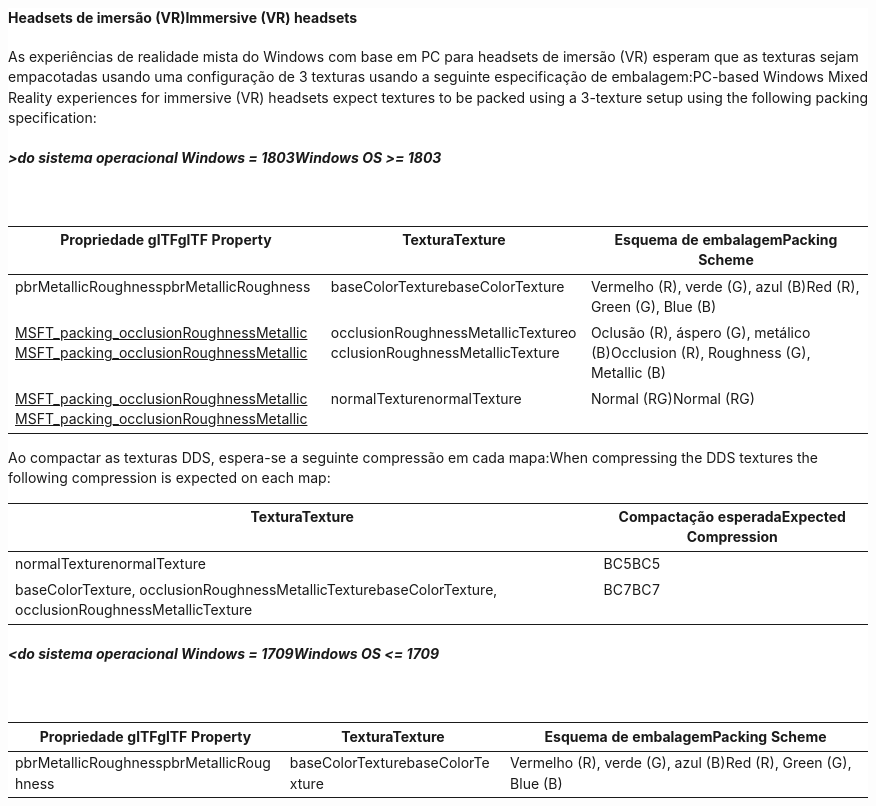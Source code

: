 #### <a name="immersive-vr-headsets"></a><span data-ttu-id="27b9d-225">Headsets de imersão (VR)</span><span class="sxs-lookup"><span data-stu-id="27b9d-225">Immersive (VR) headsets</span></span>

<span data-ttu-id="27b9d-226">As experiências de realidade mista do Windows com base em PC para headsets de imersão (VR) esperam que as texturas sejam empacotadas usando uma configuração de 3 texturas usando a seguinte especificação de embalagem:</span><span class="sxs-lookup"><span data-stu-id="27b9d-226">PC-based Windows Mixed Reality experiences for immersive (VR) headsets expect textures to be packed using a 3-texture setup using the following packing specification:</span></span>

##### <a name="windows-os--1803"></a><span data-ttu-id="27b9d-227">>do sistema operacional Windows = 1803</span><span class="sxs-lookup"><span data-stu-id="27b9d-227">Windows OS >= 1803</span></span>

<br>

|  <span data-ttu-id="27b9d-228">Propriedade glTF</span><span class="sxs-lookup"><span data-stu-id="27b9d-228">glTF Property</span></span>  |  <span data-ttu-id="27b9d-229">Textura</span><span class="sxs-lookup"><span data-stu-id="27b9d-229">Texture</span></span>  |  <span data-ttu-id="27b9d-230">Esquema de embalagem</span><span class="sxs-lookup"><span data-stu-id="27b9d-230">Packing Scheme</span></span> | 
|----------|----------|----------|
|  <span data-ttu-id="27b9d-231">pbrMetallicRoughness</span><span class="sxs-lookup"><span data-stu-id="27b9d-231">pbrMetallicRoughness</span></span>  |  <span data-ttu-id="27b9d-232">baseColorTexture</span><span class="sxs-lookup"><span data-stu-id="27b9d-232">baseColorTexture</span></span>  |  <span data-ttu-id="27b9d-233">Vermelho (R), verde (G), azul (B)</span><span class="sxs-lookup"><span data-stu-id="27b9d-233">Red (R), Green (G), Blue (B)</span></span> | 
|  [<span data-ttu-id="27b9d-234">MSFT_packing_occlusionRoughnessMetallic</span><span class="sxs-lookup"><span data-stu-id="27b9d-234">MSFT_packing_occlusionRoughnessMetallic</span></span>](https://github.com/KhronosGroup/glTF/blob/master/extensions/2.0/Vendor/MSFT_packing_occlusionRoughnessMetallic/README.md)  |  <span data-ttu-id="27b9d-235">occlusionRoughnessMetallicTexture</span><span class="sxs-lookup"><span data-stu-id="27b9d-235">occlusionRoughnessMetallicTexture</span></span>  |  <span data-ttu-id="27b9d-236">Oclusão (R), áspero (G), metálico (B)</span><span class="sxs-lookup"><span data-stu-id="27b9d-236">Occlusion (R), Roughness (G), Metallic (B)</span></span> | 
|  [<span data-ttu-id="27b9d-237">MSFT_packing_occlusionRoughnessMetallic</span><span class="sxs-lookup"><span data-stu-id="27b9d-237">MSFT_packing_occlusionRoughnessMetallic</span></span>](https://github.com/KhronosGroup/glTF/blob/master/extensions/2.0/Vendor/MSFT_packing_occlusionRoughnessMetallic/README.md)  |  <span data-ttu-id="27b9d-238">normalTexture</span><span class="sxs-lookup"><span data-stu-id="27b9d-238">normalTexture</span></span>  |  <span data-ttu-id="27b9d-239">Normal (RG)</span><span class="sxs-lookup"><span data-stu-id="27b9d-239">Normal (RG)</span></span> | 

<span data-ttu-id="27b9d-240">Ao compactar as texturas DDS, espera-se a seguinte compressão em cada mapa:</span><span class="sxs-lookup"><span data-stu-id="27b9d-240">When compressing the DDS textures the following compression is expected on each map:</span></span>
<br>

|  <span data-ttu-id="27b9d-241">Textura</span><span class="sxs-lookup"><span data-stu-id="27b9d-241">Texture</span></span>  |  <span data-ttu-id="27b9d-242">Compactação esperada</span><span class="sxs-lookup"><span data-stu-id="27b9d-242">Expected Compression</span></span> | 
|------|------|
|  <span data-ttu-id="27b9d-243">normalTexture</span><span class="sxs-lookup"><span data-stu-id="27b9d-243">normalTexture</span></span>  |  <span data-ttu-id="27b9d-244">BC5</span><span class="sxs-lookup"><span data-stu-id="27b9d-244">BC5</span></span> | 
|  <span data-ttu-id="27b9d-245">baseColorTexture, occlusionRoughnessMetallicTexture</span><span class="sxs-lookup"><span data-stu-id="27b9d-245">baseColorTexture, occlusionRoughnessMetallicTexture</span></span>  |  <span data-ttu-id="27b9d-246">BC7</span><span class="sxs-lookup"><span data-stu-id="27b9d-246">BC7</span></span> | 

##### <a name="windows-os--1709"></a><span data-ttu-id="27b9d-247"><do sistema operacional Windows = 1709</span><span class="sxs-lookup"><span data-stu-id="27b9d-247">Windows OS <= 1709</span></span>
<br>

|  <span data-ttu-id="27b9d-248">Propriedade glTF</span><span class="sxs-lookup"><span data-stu-id="27b9d-248">glTF Property</span></span>  |  <span data-ttu-id="27b9d-249">Textura</span><span class="sxs-lookup"><span data-stu-id="27b9d-249">Texture</span></span>  |  <span data-ttu-id="27b9d-250">Esquema de embalagem</span><span class="sxs-lookup"><span data-stu-id="27b9d-250">Packing Scheme</span></span> | 
|----------|----------|----------|
|  <span data-ttu-id="27b9d-251">pbrMetallicRoughness</span><span class="sxs-lookup"><span data-stu-id="27b9d-251">pbrMetallicRoughness</span></span>  |  <span data-ttu-id="27b9d-252">baseColorTexture</span><span class="sxs-lookup"><span data-stu-id="27b9d-252">baseColorTexture</span></span>  |  <span data-ttu-id="27b9d-253">Vermelho (R), verde (G), azul (B)</span><span class="sxs-lookup"><span data-stu-id="27b9d-253">Red (R), Green (G), Blue (B)</span></span> | 